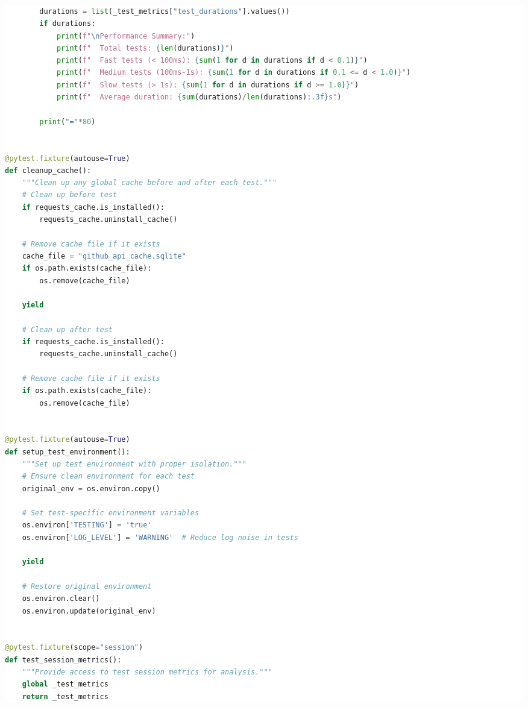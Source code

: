 ```python
        durations = list(_test_metrics["test_durations"].values())
        if durations:
            print(f"\nPerformance Summary:")
            print(f"  Total tests: {len(durations)}")
            print(f"  Fast tests (< 100ms): {sum(1 for d in durations if d < 0.1)}")
            print(f"  Medium tests (100ms-1s): {sum(1 for d in durations if 0.1 <= d < 1.0)}")
            print(f"  Slow tests (> 1s): {sum(1 for d in durations if d >= 1.0)}")
            print(f"  Average duration: {sum(durations)/len(durations):.3f}s")
        
        print("="*80)


@pytest.fixture(autouse=True)
def cleanup_cache():
    """Clean up any global cache before and after each test."""
    # Clean up before test
    if requests_cache.is_installed():
        requests_cache.uninstall_cache()

    # Remove cache file if it exists
    cache_file = "github_api_cache.sqlite"
    if os.path.exists(cache_file):
        os.remove(cache_file)

    yield

    # Clean up after test
    if requests_cache.is_installed():
        requests_cache.uninstall_cache()

    # Remove cache file if it exists
    if os.path.exists(cache_file):
        os.remove(cache_file)


@pytest.fixture(autouse=True)
def setup_test_environment():
    """Set up test environment with proper isolation."""
    # Ensure clean environment for each test
    original_env = os.environ.copy()
    
    # Set test-specific environment variables
    os.environ['TESTING'] = 'true'
    os.environ['LOG_LEVEL'] = 'WARNING'  # Reduce log noise in tests
    
    yield
    
    # Restore original environment
    os.environ.clear()
    os.environ.update(original_env)


@pytest.fixture(scope="session")
def test_session_metrics():
    """Provide access to test session metrics for analysis."""
    global _test_metrics
    return _test_metrics
```
